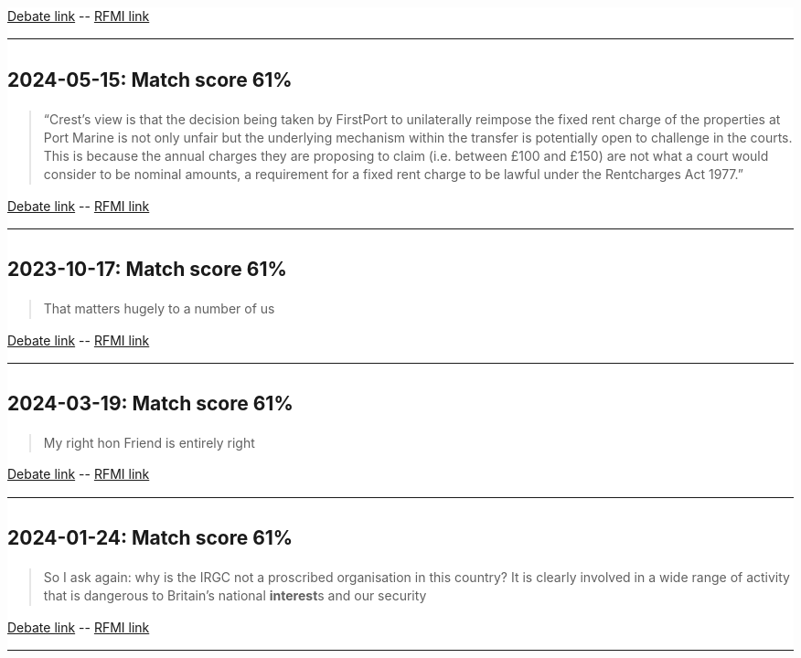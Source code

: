 [Debate link](https://www.theyworkforyou.com/debates/?id=2023-11-22d.374.2)  --  [RFMI link](https://www.theyworkforyou.com/mp/10213/register)


---



## 2024-05-15: Match score 61%

>“Crest’s view is that the decision being taken by FirstPort to unilaterally reimpose the fixed rent charge of the properties at Port Marine is not only unfair but the underlying mechanism within the transfer is potentially open to challenge in the courts. This is because the annual charges they are proposing to claim (i.e. between £100 and £150) are not what a court would consider to be nominal amounts, a requirement for a fixed rent charge to be lawful under the Rentcharges Act 1977.”

[Debate link](https://www.theyworkforyou.com/debates/?id=2024-05-15c.397.3)  --  [RFMI link](https://www.theyworkforyou.com/mp/10213/register)


---



## 2023-10-17: Match score 61%

>That matters hugely to a number of us

[Debate link](https://www.theyworkforyou.com/debates/?id=2023-10-17e.210.0)  --  [RFMI link](https://www.theyworkforyou.com/mp/10213/register)


---



## 2024-03-19: Match score 61%

>My right hon Friend is entirely right

[Debate link](https://www.theyworkforyou.com/debates/?id=2024-03-19b.849.1)  --  [RFMI link](https://www.theyworkforyou.com/mp/10213/register)


---



## 2024-01-24: Match score 61%

>So I ask again: why is the IRGC not a proscribed organisation in this country? It is clearly involved in a wide range of activity that is dangerous to Britain’s national **interest**s and our security

[Debate link](https://www.theyworkforyou.com/debates/?id=2024-01-24b.378.0)  --  [RFMI link](https://www.theyworkforyou.com/mp/10213/register)


---
